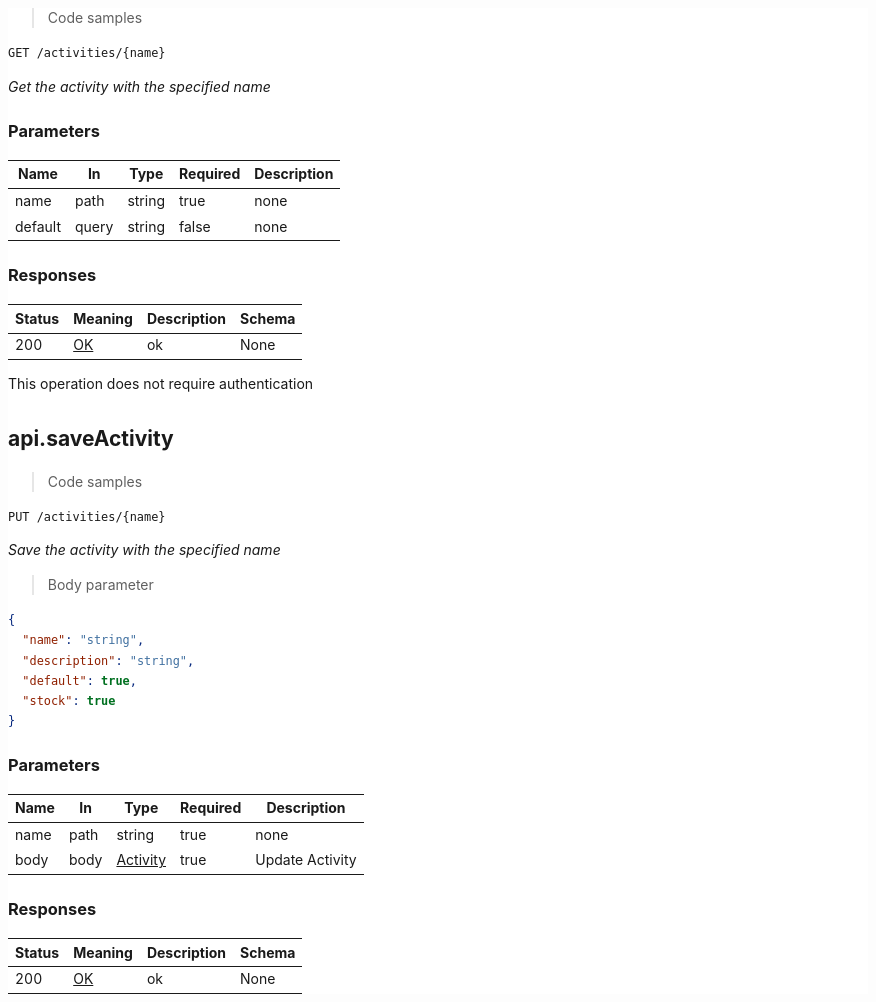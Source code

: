 > Code samples

`GET /activities/{name}`

*Get the activity with the specified name*

<h3 id="api.loadactivity-parameters">Parameters</h3>

|Name|In|Type|Required|Description|
|---|---|---|---|---|
|name|path|string|true|none|
|default|query|string|false|none|

<h3 id="api.loadactivity-responses">Responses</h3>

|Status|Meaning|Description|Schema|
|---|---|---|---|
|200|[OK](https://tools.ietf.org/html/rfc7231#section-6.3.1)|ok|None|

<aside class="success">
This operation does not require authentication
</aside>

## api.saveActivity

<a id="opIdapi.saveActivity"></a>

> Code samples

`PUT /activities/{name}`

*Save the activity with the specified name*

> Body parameter

```json
{
  "name": "string",
  "description": "string",
  "default": true,
  "stock": true
}
```

<h3 id="api.saveactivity-parameters">Parameters</h3>

|Name|In|Type|Required|Description|
|---|---|---|---|---|
|name|path|string|true|none|
|body|body|[Activity](#schemaactivity)|true|Update Activity|

<h3 id="api.saveactivity-responses">Responses</h3>

|Status|Meaning|Description|Schema|
|---|---|---|---|
|200|[OK](https://tools.ietf.org/html/rfc7231#section-6.3.1)|ok|None|
